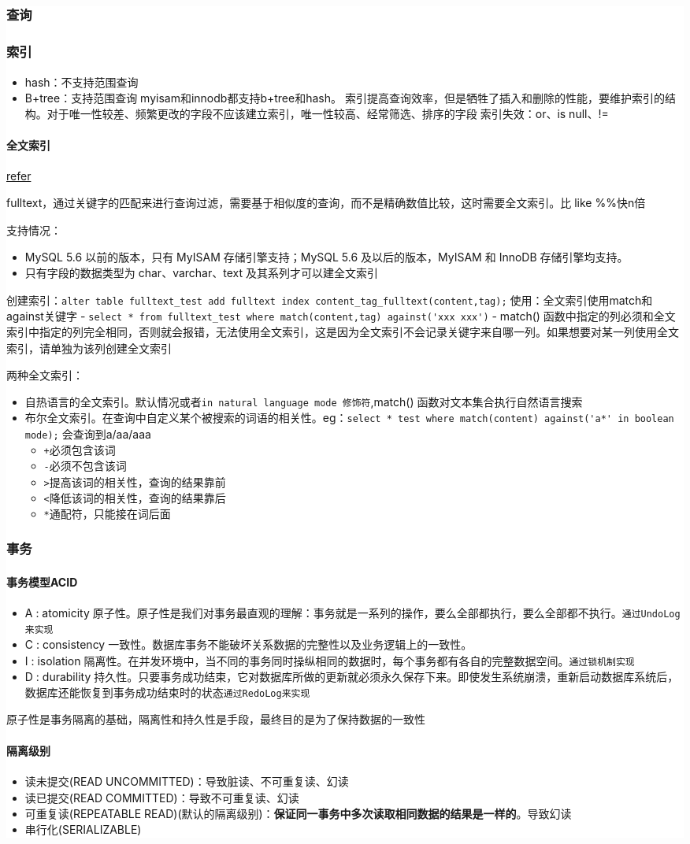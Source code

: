     

### 查询

### 索引

- hash：不支持范围查询
- B+tree：支持范围查询
myisam和innodb都支持b+tree和hash。
索引提高查询效率，但是牺牲了插入和删除的性能，要维护索引的结构。对于唯一性较差、频繁更改的字段不应该建立索引，唯一性较高、经常筛选、排序的字段
索引失效：or、is null、!=

#### 全文索引

[refer](https://blog.csdn.net/mrzhouxiaofei/article/details/79940958)

fulltext，通过关键字的匹配来进行查询过滤，需要基于相似度的查询，而不是精确数值比较，这时需要全文索引。比 like %%快n倍

支持情况：
- MySQL 5.6 以前的版本，只有 MyISAM 存储引擎支持；MySQL 5.6 及以后的版本，MyISAM 和 InnoDB 存储引擎均支持。
- 只有字段的数据类型为 char、varchar、text 及其系列才可以建全文索引

创建索引：`alter table fulltext_test add fulltext index content_tag_fulltext(content,tag);`
使用：全文索引使用match和against关键字
    - `select * from fulltext_test where match(content,tag) against('xxx xxx')`
    - match() 函数中指定的列必须和全文索引中指定的列完全相同，否则就会报错，无法使用全文索引，这是因为全文索引不会记录关键字来自哪一列。如果想要对某一列使用全文索引，请单独为该列创建全文索引

两种全文索引：
- 自热语言的全文索引。默认情况或者`in natural language mode 修饰符`,match() 函数对文本集合执行自然语言搜索
- 布尔全文索引。在查询中自定义某个被搜索的词语的相关性。eg：`select * test where match(content) against('a*' in boolean mode);` 会查询到a/aa/aaa
    - `+`必须包含该词
    - `-`必须不包含该词
    - `>`提高该词的相关性，查询的结果靠前
    - `<`降低该词的相关性，查询的结果靠后
    - `*`通配符，只能接在词后面

### 事务

#### 事务模型ACID

- A : atomicity 原子性。原子性是我们对事务最直观的理解：事务就是一系列的操作，要么全部都执行，要么全部都不执行。`通过UndoLog来实现`
- C : consistency 一致性。数据库事务不能破坏关系数据的完整性以及业务逻辑上的一致性。
- I : isolation 隔离性。在并发环境中，当不同的事务同时操纵相同的数据时，每个事务都有各自的完整数据空间。`通过锁机制实现`
- D : durability 持久性。只要事务成功结束，它对数据库所做的更新就必须永久保存下来。即使发生系统崩溃，重新启动数据库系统后，数据库还能恢复到事务成功结束时的状态`通过RedoLog来实现`

原子性是事务隔离的基础，隔离性和持久性是手段，最终目的是为了保持数据的一致性

#### 隔离级别

- 读未提交(READ UNCOMMITTED)：导致脏读、不可重复读、幻读
- 读已提交(READ COMMITTED)：导致不可重复读、幻读
- 可重复读(REPEATABLE READ)(默认的隔离级别)：**保证同一事务中多次读取相同数据的结果是一样的**。导致幻读
- 串行化(SERIALIZABLE)
